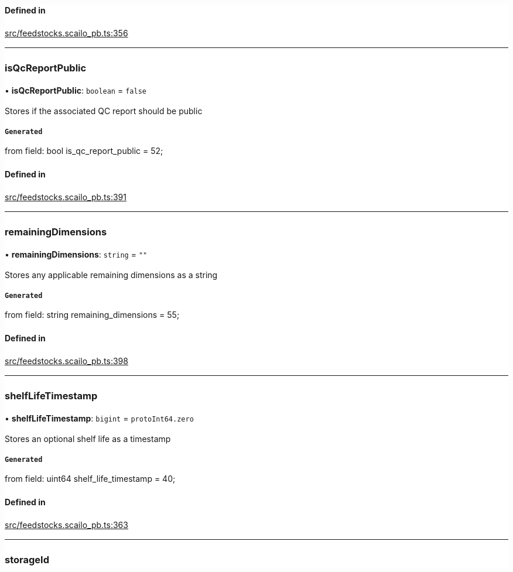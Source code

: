 #### Defined in

[src/feedstocks.scailo_pb.ts:356](https://github.com/scailo/ts-sdk/blob/c10a36b57201dfa5903d4b53efa1e62aa6208936/src/feedstocks.scailo_pb.ts#L356)

___

### isQcReportPublic

• **isQcReportPublic**: `boolean` = `false`

Stores if the associated QC report should be public

**`Generated`**

from field: bool is_qc_report_public = 52;

#### Defined in

[src/feedstocks.scailo_pb.ts:391](https://github.com/scailo/ts-sdk/blob/c10a36b57201dfa5903d4b53efa1e62aa6208936/src/feedstocks.scailo_pb.ts#L391)

___

### remainingDimensions

• **remainingDimensions**: `string` = `""`

Stores any applicable remaining dimensions as a string

**`Generated`**

from field: string remaining_dimensions = 55;

#### Defined in

[src/feedstocks.scailo_pb.ts:398](https://github.com/scailo/ts-sdk/blob/c10a36b57201dfa5903d4b53efa1e62aa6208936/src/feedstocks.scailo_pb.ts#L398)

___

### shelfLifeTimestamp

• **shelfLifeTimestamp**: `bigint` = `protoInt64.zero`

Stores an optional shelf life as a timestamp

**`Generated`**

from field: uint64 shelf_life_timestamp = 40;

#### Defined in

[src/feedstocks.scailo_pb.ts:363](https://github.com/scailo/ts-sdk/blob/c10a36b57201dfa5903d4b53efa1e62aa6208936/src/feedstocks.scailo_pb.ts#L363)

___

### storageId

